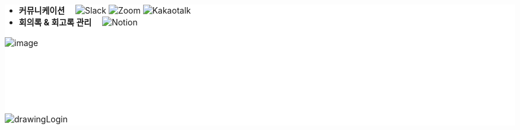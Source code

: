 - **커뮤니케이션** 　<img src="https://img.shields.io/badge/Slack-blue" alt="Slack"> <img src="https://img.shields.io/badge/Zoom-blue" alt="Zoom"> <img src="https://img.shields.io/badge/Kakaotalk-blue" alt="Kakaotalk">
- **회의록 & 회고록 관리** 　<img src="https://img.shields.io/badge/Notion-blue" alt="Notion">
  <br>

![image](https://user-images.githubusercontent.com/60066472/129198538-7f052e18-6adf-478d-8914-ae9bf702a23f.png)

<br/><br/><br/><br/>

<img width="1800" alt="drawingLogin" src="https://user-images.githubusercontent.com/60066472/129211345-d9854dd0-ef43-4370-aeb4-7486574bc16b.png">
